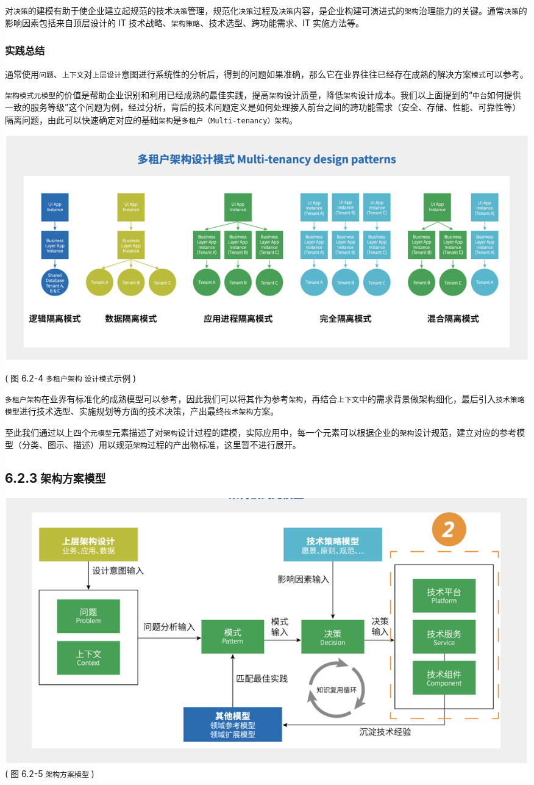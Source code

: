 对`决策`的建模有助于使企业建立起规范的技术`决策`管理，规范化`决策`过程及`决策`内容，是企业构建可演进式的`架构`治理能力的关键。通常`决策`的影响因素包括来自顶层设计的 IT 技术战略、`架构策略`、技术选型、跨功能需求、IT 实施方法等。

### 实践总结

通常使用`问题`、`上下文`对`上层设计`意图进行系统性的分析后，得到的问题如果准确，那么它在业界往往已经存在成熟的解决方案`模式`可以参考。

`架构模式元模型`的价值是帮助企业识别和利用已经成熟的最佳实践，提高`架构`设计质量，降低`架构`设计成本。我们以上面提到的“`中台`如何提供一致的服务等级”这个问题为例，经过分析，背后的技术问题定义是如何处理接入前台之间的跨功能需求（安全、存储、性能、可靠性等）隔离问题，由此可以快速确定对应的基础`架构`是`多租户（Multi-tenancy）架构`。

![图 6.2-4 `多租户架构`设计模式示例](../static/img-6.2-4.png)

( 图 6.2-4 `多租户架构` `设计模式`示例 )

`多租户架构`在业界有标准化的成熟模型可以参考，因此我们可以将其作为参考`架构`，再结合`上下文`中的需求背景做架构细化，最后引入`技术策略模型`进行技术选型、实施规划等方面的技术决策，产出最终`技术架构`方案。

至此我们通过以上四个`元模型`元素描述了对`架构`设计过程的建模，实际应用中，每一个元素可以根据企业的`架构`设计规范，建立对应的参考模型（分类、图示、描述）用以规范`架构`过程的产出物标准，这里暂不进行展开。

## 6.2.3 `架构方案模型`

![图 6.2-5 `架构方案模型`](../static/img-6.2-5.png)
( 图 6.2-5 `架构方案模型` )
